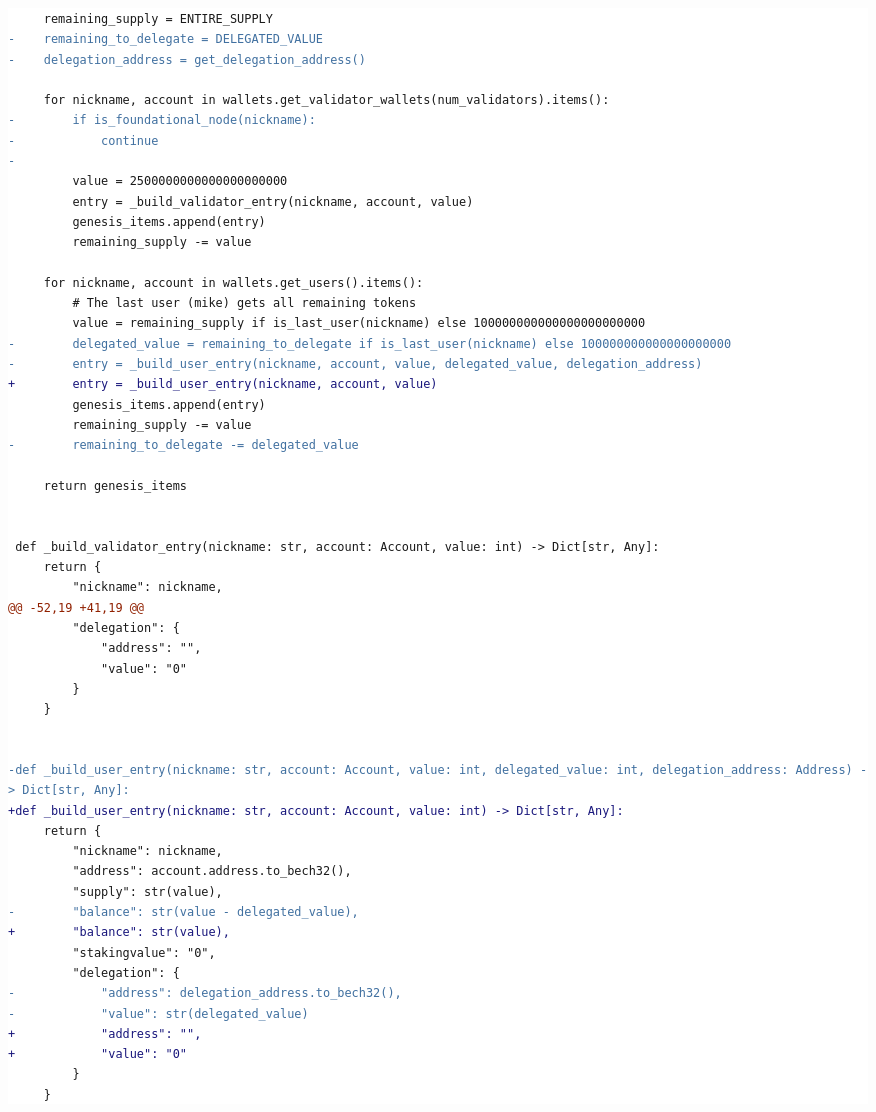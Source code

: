 ```diff
     remaining_supply = ENTIRE_SUPPLY
-    remaining_to_delegate = DELEGATED_VALUE
-    delegation_address = get_delegation_address()
 
     for nickname, account in wallets.get_validator_wallets(num_validators).items():
-        if is_foundational_node(nickname):
-            continue
-
         value = 2500000000000000000000
         entry = _build_validator_entry(nickname, account, value)
         genesis_items.append(entry)
         remaining_supply -= value
 
     for nickname, account in wallets.get_users().items():
         # The last user (mike) gets all remaining tokens
         value = remaining_supply if is_last_user(nickname) else 100000000000000000000000
-        delegated_value = remaining_to_delegate if is_last_user(nickname) else 100000000000000000000
-        entry = _build_user_entry(nickname, account, value, delegated_value, delegation_address)
+        entry = _build_user_entry(nickname, account, value)
         genesis_items.append(entry)
         remaining_supply -= value
-        remaining_to_delegate -= delegated_value
 
     return genesis_items
 
 
 def _build_validator_entry(nickname: str, account: Account, value: int) -> Dict[str, Any]:
     return {
         "nickname": nickname,
@@ -52,19 +41,19 @@
         "delegation": {
             "address": "",
             "value": "0"
         }
     }
 
 
-def _build_user_entry(nickname: str, account: Account, value: int, delegated_value: int, delegation_address: Address) -> Dict[str, Any]:
+def _build_user_entry(nickname: str, account: Account, value: int) -> Dict[str, Any]:
     return {
         "nickname": nickname,
         "address": account.address.to_bech32(),
         "supply": str(value),
-        "balance": str(value - delegated_value),
+        "balance": str(value),
         "stakingvalue": "0",
         "delegation": {
-            "address": delegation_address.to_bech32(),
-            "value": str(delegated_value)
+            "address": "",
+            "value": "0"
         }
     }
```
